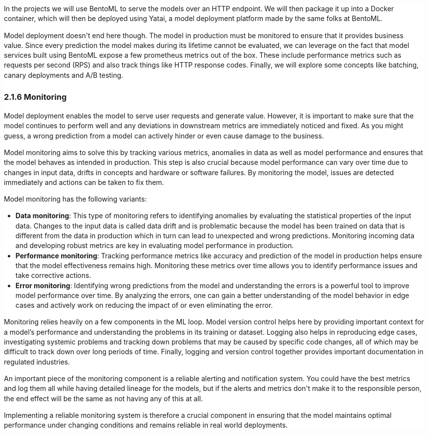 In the projects we will use BentoML to serve the models over an HTTP endpoint. We will then package it up into a Docker container, which will then be deployed using Yatai, a model deployment platform made by the same folks at BentoML.

Model deployment doesn't end here though. The model in production must be monitored to ensure that it provides business value. Since every prediction the model makes during its lifetime cannot be evaluated, we can leverage on the fact that model services built using BentoML expose a few prometheus metrics out of the box. These include performance metrics such as requests per second (RPS) and also track things like HTTP response codes. Finally, we will explore some concepts like batching, canary deployments and A/B testing.

### 2.1.6 Monitoring

Model deployment enables the model to serve user requests and generate value. However, it is important to make sure that the model continues to perform well and any deviations in downstream metrics are immediately noticed and fixed. As you might guess, a wrong prediction from a model can actively hinder or even cause damage to the business.

Model monitoring aims to solve this by tracking various metrics, anomalies in data as well as model performance and ensures that the model behaves as intended in production. This step is also crucial because model performance can vary over time due to changes in input data, drifts in concepts and hardware or software failures. By monitoring the model, issues are detected immediately and actions can be taken to fix them.

Model monitoring has the following variants:

- **Data monitoring**: This type of monitoring refers to identifying anomalies by evaluating the statistical properties of the input data. Changes to the input data is called data drift and is problematic because the model has been trained on data that is different from the data in production which in turn can lead to unexpected and wrong predictions. Monitoring incoming data and developing robust metrics are key in evaluating model performance in production.
- **Performance monitoring**: Tracking performance metrics like accuracy and prediction of the model in production helps ensure that the model effectiveness remains high. Monitoring these metrics over time allows you to identify performance issues and take corrective actions.
- **Error monitoring**: Identifying wrong predictions from the model and understanding the errors is a powerful tool to improve model performance over time. By analyzing the errors, one can gain a better understanding of the model behavior in edge cases and actively work on reducing the impact of or even eliminating the error.

Monitoring relies heavily on a few components in the ML loop. Model version control helps here by providing important context for a model’s performance and understanding the problems in its training or dataset. Logging also helps in reproducing edge cases, investigating systemic problems and tracking down problems that may be caused by specific code changes, all of which may be difficult to track down over long periods of time. Finally, logging and version control together provides important documentation in regulated industries.

An important piece of the monitoring component is a reliable alerting and notification system. You could have the best metrics and log them all while having detailed lineage for the models, but if the alerts and metrics don't make it to the responsible person, the end effect will be the same as not having any of this at all.

Implementing a reliable monitoring system is therefore a crucial component in ensuring that the model maintains optimal performance under changing conditions and remains reliable in real world deployments.
